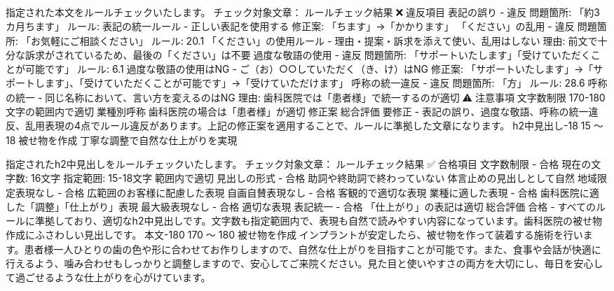 指定された本文をルールチェックいたします。
チェック対象文章：
ルールチェック結果
❌ 違反項目
表記の誤り - 違反
問題箇所: 「約3カ月ちます」
ルール: 表記の統一ルール - 正しい表記を使用する
修正案: 「ちます」→「かかります」
「ください」の乱用 - 違反
問題箇所: 「お気軽にご相談ください」
ルール: 20.1 「ください」の使用ルール - 理由・提案・訴求を添えて使い、乱用はしない
理由: 前文で十分な訴求がされているため、最後の「ください」は不要
過度な敬語の使用 - 違反
問題箇所: 「サポートいたします」「受けていただくことが可能です」
ルール: 6.1 過度な敬語の使用はNG - ご（お）○○していただく（き、け）はNG
修正案: 「サポートいたします」→「サポートします」、「受けていただくことが可能です」→「受けていただけます」
呼称の統一違反 - 違反
問題箇所: 「方」
ルール: 28.6 呼称の統一 - 同じ名称において、言い方を変えるのはNG
理由: 歯科医院では「患者様」で統一するのが適切
⚠️ 注意事項
文字数制限
170-180文字の範囲内で適切
業種別呼称
歯科医院の場合は「患者様」が適切
修正案
総合評価
要修正 - 表記の誤り、過度な敬語、呼称の統一違反、乱用表現の4点でルール違反があります。上記の修正案を適用することで、ルールに準拠した文章になります。
h2中見出し-18	15	～	18	被せ物を作成	丁寧な調整で自然な仕上がりを実現

指定されたh2中見出しをルールチェックいたします。
チェック対象文章：
ルールチェック結果
✅ 合格項目
文字数制限 - 合格
現在の文字数: 16文字
指定範囲: 15-18文字
範囲内で適切
見出しの形式 - 合格
助詞や終助詞で終わっていない
体言止めの見出しとして自然
地域限定表現なし - 合格
広範囲のお客様に配慮した表現
自画自賛表現なし - 合格
客観的で適切な表現
業種に適した表現 - 合格
歯科医院に適した「調整」「仕上がり」表現
最大級表現なし - 合格
適切な表現
表記統一 - 合格
「仕上がり」の表記は適切
総合評価
合格 - すべてのルールに準拠しており、適切なh2中見出しです。文字数も指定範囲内で、表現も自然で読みやすい内容になっています。歯科医院の被せ物作成にふさわしい見出しです。
本文-180	170	～	180	被せ物を作成	インプラントが安定したら、被せ物を作って装着する施術を行います。患者様一人ひとりの歯の色や形に合わせてお作りしますので、自然な仕上がりを目指すことが可能です。また、食事や会話が快適に行えるよう、噛み合わせもしっかりと調整しますので、安心してご来院ください。見た目と使いやすさの両方を大切にし、毎日を安心して過ごせるような仕上がりを心がけています。

